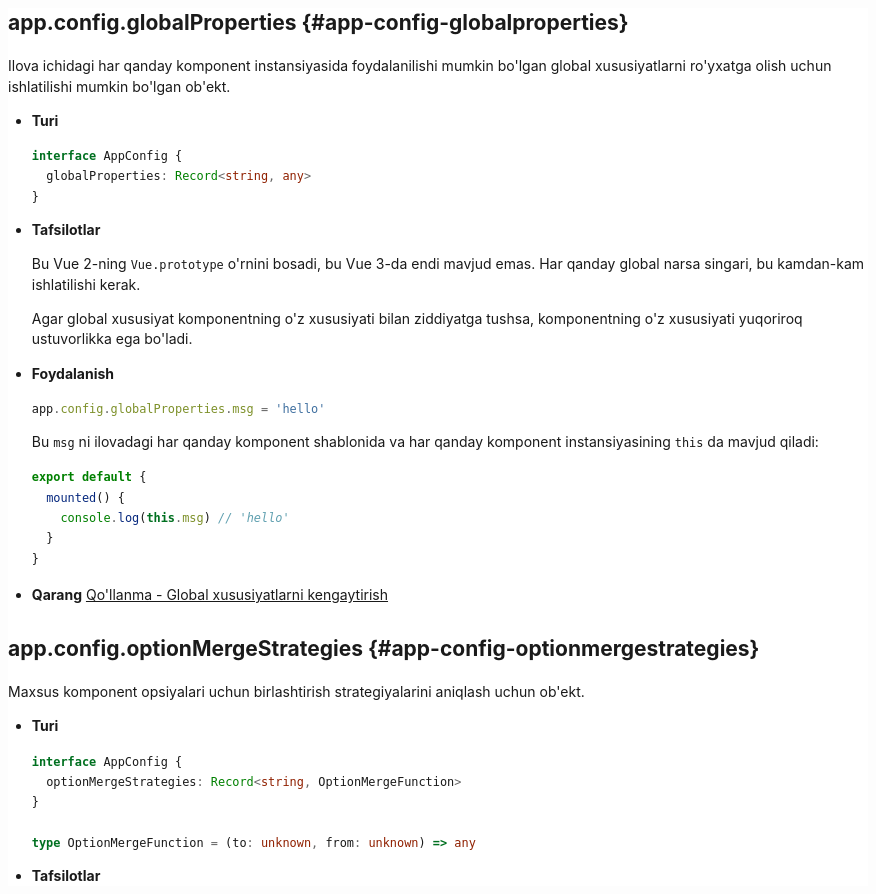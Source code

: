 ## app.config.globalProperties {#app-config-globalproperties}

Ilova ichidagi har qanday komponent instansiyasida foydalanilishi mumkin bo'lgan global xususiyatlarni ro'yxatga olish uchun ishlatilishi mumkin bo'lgan ob'ekt.

- **Turi**

  ```ts
  interface AppConfig {
    globalProperties: Record<string, any>
  }
  ```

- **Tafsilotlar**

  Bu Vue 2-ning `Vue.prototype` o'rnini bosadi, bu Vue 3-da endi mavjud emas. Har qanday global narsa singari, bu kamdan-kam ishlatilishi kerak.

  Agar global xususiyat komponentning o'z xususiyati bilan ziddiyatga tushsa, komponentning o'z xususiyati yuqoriroq ustuvorlikka ega bo'ladi.

- **Foydalanish**

  ```js
  app.config.globalProperties.msg = 'hello'
  ```

  Bu `msg` ni ilovadagi har qanday komponent shablonida va har qanday komponent instansiyasining `this` da mavjud qiladi:

  ```js
  export default {
    mounted() {
      console.log(this.msg) // 'hello'
    }
  }
  ```

- **Qarang** [Qo'llanma - Global xususiyatlarni kengaytirish](/guide/typescript/options-api#augmenting-global-properties) <sup class="vt-badge ts" />

## app.config.optionMergeStrategies {#app-config-optionmergestrategies}

Maxsus komponent opsiyalari uchun birlashtirish strategiyalarini aniqlash uchun ob'ekt.

- **Turi**

  ```ts
  interface AppConfig {
    optionMergeStrategies: Record<string, OptionMergeFunction>
  }

  type OptionMergeFunction = (to: unknown, from: unknown) => any
  ```

- **Tafsilotlar**
